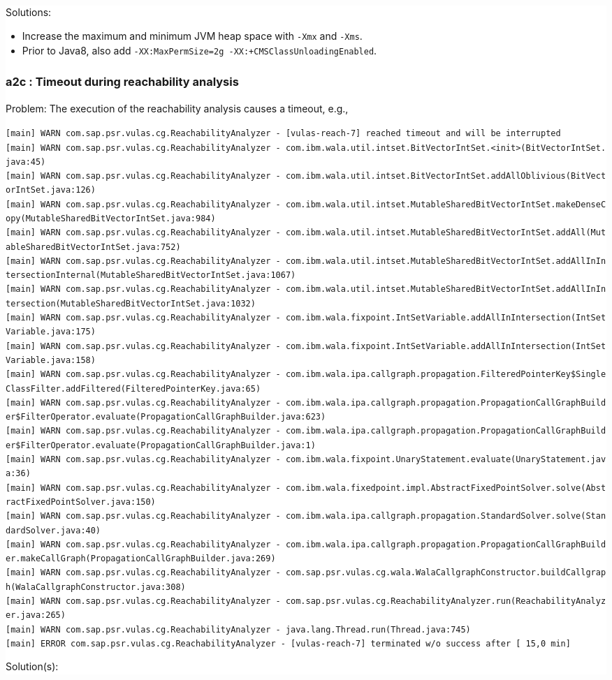 Solutions:

- Increase the maximum and minimum JVM heap space with `-Xmx` and `-Xms`.
- Prior to Java8, also add `-XX:MaxPermSize=2g -XX:+CMSClassUnloadingEnabled`.

### a2c : Timeout during reachability analysis

Problem: The execution of the reachability analysis causes a timeout, e.g.,

```log
[main] WARN com.sap.psr.vulas.cg.ReachabilityAnalyzer - [vulas-reach-7] reached timeout and will be interrupted
[main] WARN com.sap.psr.vulas.cg.ReachabilityAnalyzer - com.ibm.wala.util.intset.BitVectorIntSet.<init>(BitVectorIntSet.java:45)
[main] WARN com.sap.psr.vulas.cg.ReachabilityAnalyzer - com.ibm.wala.util.intset.BitVectorIntSet.addAllOblivious(BitVectorIntSet.java:126)
[main] WARN com.sap.psr.vulas.cg.ReachabilityAnalyzer - com.ibm.wala.util.intset.MutableSharedBitVectorIntSet.makeDenseCopy(MutableSharedBitVectorIntSet.java:984)
[main] WARN com.sap.psr.vulas.cg.ReachabilityAnalyzer - com.ibm.wala.util.intset.MutableSharedBitVectorIntSet.addAll(MutableSharedBitVectorIntSet.java:752)
[main] WARN com.sap.psr.vulas.cg.ReachabilityAnalyzer - com.ibm.wala.util.intset.MutableSharedBitVectorIntSet.addAllInIntersectionInternal(MutableSharedBitVectorIntSet.java:1067)
[main] WARN com.sap.psr.vulas.cg.ReachabilityAnalyzer - com.ibm.wala.util.intset.MutableSharedBitVectorIntSet.addAllInIntersection(MutableSharedBitVectorIntSet.java:1032)
[main] WARN com.sap.psr.vulas.cg.ReachabilityAnalyzer - com.ibm.wala.fixpoint.IntSetVariable.addAllInIntersection(IntSetVariable.java:175)
[main] WARN com.sap.psr.vulas.cg.ReachabilityAnalyzer - com.ibm.wala.fixpoint.IntSetVariable.addAllInIntersection(IntSetVariable.java:158)
[main] WARN com.sap.psr.vulas.cg.ReachabilityAnalyzer - com.ibm.wala.ipa.callgraph.propagation.FilteredPointerKey$SingleClassFilter.addFiltered(FilteredPointerKey.java:65)
[main] WARN com.sap.psr.vulas.cg.ReachabilityAnalyzer - com.ibm.wala.ipa.callgraph.propagation.PropagationCallGraphBuilder$FilterOperator.evaluate(PropagationCallGraphBuilder.java:623)
[main] WARN com.sap.psr.vulas.cg.ReachabilityAnalyzer - com.ibm.wala.ipa.callgraph.propagation.PropagationCallGraphBuilder$FilterOperator.evaluate(PropagationCallGraphBuilder.java:1)
[main] WARN com.sap.psr.vulas.cg.ReachabilityAnalyzer - com.ibm.wala.fixpoint.UnaryStatement.evaluate(UnaryStatement.java:36)
[main] WARN com.sap.psr.vulas.cg.ReachabilityAnalyzer - com.ibm.wala.fixedpoint.impl.AbstractFixedPointSolver.solve(AbstractFixedPointSolver.java:150)
[main] WARN com.sap.psr.vulas.cg.ReachabilityAnalyzer - com.ibm.wala.ipa.callgraph.propagation.StandardSolver.solve(StandardSolver.java:40)
[main] WARN com.sap.psr.vulas.cg.ReachabilityAnalyzer - com.ibm.wala.ipa.callgraph.propagation.PropagationCallGraphBuilder.makeCallGraph(PropagationCallGraphBuilder.java:269)
[main] WARN com.sap.psr.vulas.cg.ReachabilityAnalyzer - com.sap.psr.vulas.cg.wala.WalaCallgraphConstructor.buildCallgraph(WalaCallgraphConstructor.java:308)
[main] WARN com.sap.psr.vulas.cg.ReachabilityAnalyzer - com.sap.psr.vulas.cg.ReachabilityAnalyzer.run(ReachabilityAnalyzer.java:265)
[main] WARN com.sap.psr.vulas.cg.ReachabilityAnalyzer - java.lang.Thread.run(Thread.java:745)
[main] ERROR com.sap.psr.vulas.cg.ReachabilityAnalyzer - [vulas-reach-7] terminated w/o success after [ 15,0 min]
```

Solution(s):

